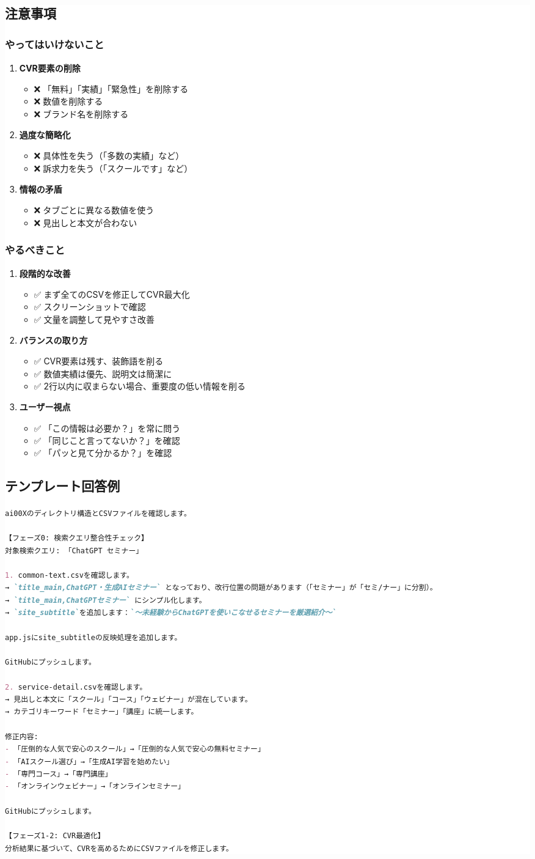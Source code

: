 ## 注意事項

### やってはいけないこと

1. **CVR要素の削除**
   - ❌ 「無料」「実績」「緊急性」を削除する
   - ❌ 数値を削除する
   - ❌ ブランド名を削除する

2. **過度な簡略化**
   - ❌ 具体性を失う（「多数の実績」など）
   - ❌ 訴求力を失う（「スクールです」など）

3. **情報の矛盾**
   - ❌ タブごとに異なる数値を使う
   - ❌ 見出しと本文が合わない

### やるべきこと

1. **段階的な改善**
   - ✅ まず全てのCSVを修正してCVR最大化
   - ✅ スクリーンショットで確認
   - ✅ 文量を調整して見やすさ改善

2. **バランスの取り方**
   - ✅ CVR要素は残す、装飾語を削る
   - ✅ 数値実績は優先、説明文は簡潔に
   - ✅ 2行以内に収まらない場合、重要度の低い情報を削る

3. **ユーザー視点**
   - ✅ 「この情報は必要か？」を常に問う
   - ✅ 「同じこと言ってないか？」を確認
   - ✅ 「パッと見て分かるか？」を確認

## テンプレート回答例

```markdown
ai00Xのディレクトリ構造とCSVファイルを確認します。

【フェーズ0: 検索クエリ整合性チェック】
対象検索クエリ: 「ChatGPT セミナー」

1. common-text.csvを確認します。
→ `title_main,ChatGPT・生成AIセミナー` となっており、改行位置の問題があります（「セミナー」が「セミ/ナー」に分割）。
→ `title_main,ChatGPTセミナー` にシンプル化します。
→ `site_subtitle`を追加します：`〜未経験からChatGPTを使いこなせるセミナーを厳選紹介〜`

app.jsにsite_subtitleの反映処理を追加します。

GitHubにプッシュします。

2. service-detail.csvを確認します。
→ 見出しと本文に「スクール」「コース」「ウェビナー」が混在しています。
→ カテゴリキーワード「セミナー」「講座」に統一します。

修正内容:
- 「圧倒的な人気で安心のスクール」→「圧倒的な人気で安心の無料セミナー」
- 「AIスクール選び」→「生成AI学習を始めたい」
- 「専門コース」→「専門講座」
- 「オンラインウェビナー」→「オンラインセミナー」

GitHubにプッシュします。

【フェーズ1-2: CVR最適化】
分析結果に基づいて、CVRを高めるためにCSVファイルを修正します。
```